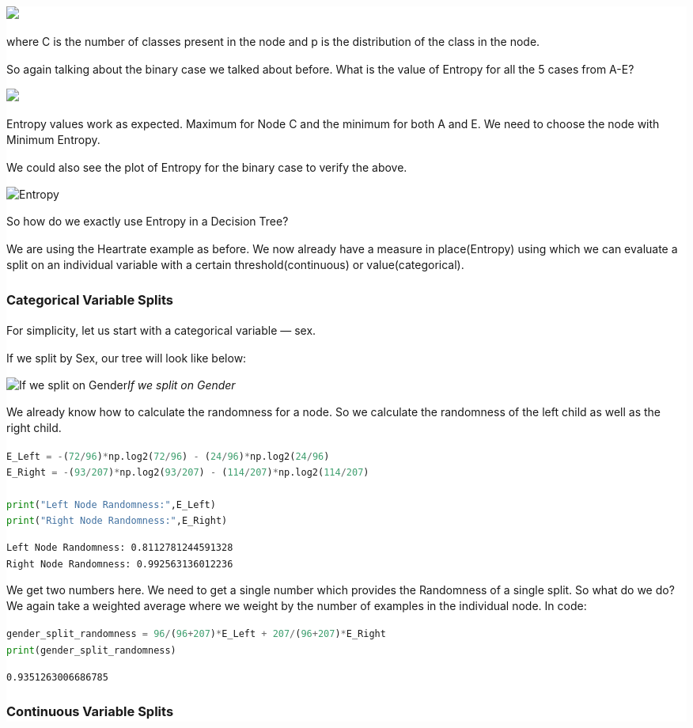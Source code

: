 ![](/images/dtsplits/8.png)

where C is the number of classes present in the node and p is the distribution of the class in the node.

So again talking about the binary case we talked about before. What is the value of Entropy for all the 5 cases from A-E?

![](/images/dtsplits/9.png)

Entropy values work as expected. Maximum for Node C and the minimum for both A and E. We need to choose the node with Minimum Entropy.

We could also see the plot of Entropy for the binary case to verify the above.

![Entropy](/images/dtsplits/10.png)

So how do we exactly use Entropy in a Decision Tree?

We are using the Heartrate example as before. We now already have a measure in place(Entropy) using which we can evaluate a split on an individual variable with a certain threshold(continuous) or value(categorical).

### Categorical Variable Splits

For simplicity, let us start with a categorical variable — sex.

If we split by Sex, our tree will look like below:

![If we split on Gender](/images/dtsplits/11.png)*If we split on Gender*

We already know how to calculate the randomness for a node. So we calculate the randomness of the left child as well as the right child.

```py
E_Left = -(72/96)*np.log2(72/96) - (24/96)*np.log2(24/96)
E_Right = -(93/207)*np.log2(93/207) - (114/207)*np.log2(114/207)

print("Left Node Randomness:",E_Left)
print("Right Node Randomness:",E_Right)
```

    Left Node Randomness: 0.8112781244591328
    Right Node Randomness: 0.992563136012236

We get two numbers here. We need to get a single number which provides the Randomness of a single split. So what do we do? We again take a weighted average where we weight by the number of examples in the individual node. In code:

```py
gender_split_randomness = 96/(96+207)*E_Left + 207/(96+207)*E_Right
print(gender_split_randomness)
```

    0.9351263006686785

### Continuous Variable Splits
